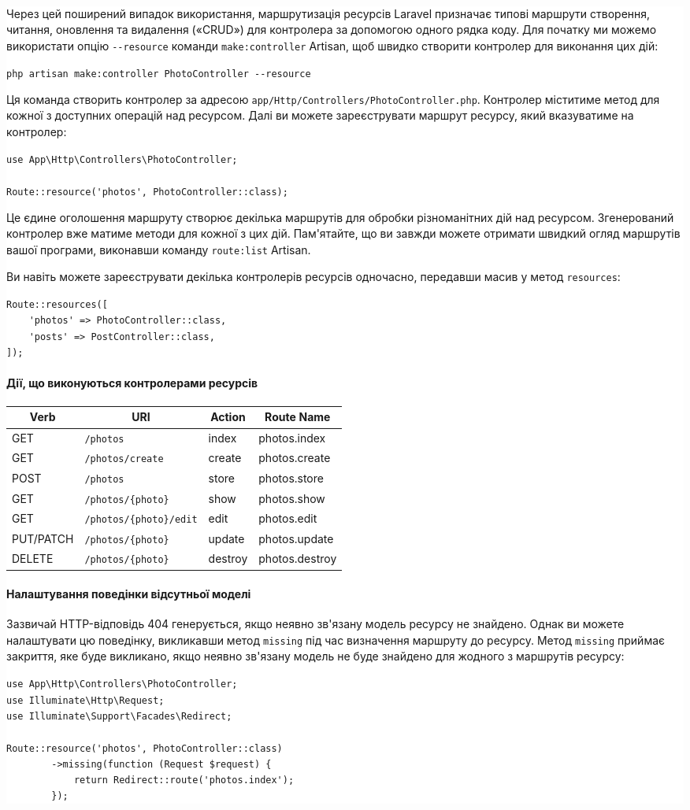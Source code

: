 Через цей поширений випадок використання, маршрутизація ресурсів Laravel призначає типові маршрути створення, читання, оновлення та видалення («CRUD») для контролера за допомогою одного рядка коду. Для початку ми можемо використати опцію `--resource` команди `make:controller` Artisan, щоб швидко створити контролер для виконання цих дій:

```shell
php artisan make:controller PhotoController --resource
```

Ця команда створить контролер за адресою `app/Http/Controllers/PhotoController.php`. Контролер міститиме метод для кожної з доступних операцій над ресурсом. Далі ви можете зареєструвати маршрут ресурсу, який вказуватиме на контролер:

    use App\Http\Controllers\PhotoController;

    Route::resource('photos', PhotoController::class);

Це єдине оголошення маршруту створює декілька маршрутів для обробки різноманітних дій над ресурсом. Згенерований контролер вже матиме методи для кожної з цих дій. Пам'ятайте, що ви завжди можете отримати швидкий огляд маршрутів вашої програми, виконавши команду `route:list` Artisan.

Ви навіть можете зареєструвати декілька контролерів ресурсів одночасно, передавши масив у метод `resources`:

    Route::resources([
        'photos' => PhotoController::class,
        'posts' => PostController::class,
    ]);

<a name="actions-handled-by-resource-controllers"></a>
#### Дії, що виконуються контролерами ресурсів

Verb      | URI                    | Action       | Route Name
----------|------------------------|--------------|---------------------
GET       | `/photos`              | index        | photos.index
GET       | `/photos/create`       | create       | photos.create
POST      | `/photos`              | store        | photos.store
GET       | `/photos/{photo}`      | show         | photos.show
GET       | `/photos/{photo}/edit` | edit         | photos.edit
PUT/PATCH | `/photos/{photo}`      | update       | photos.update
DELETE    | `/photos/{photo}`      | destroy      | photos.destroy

<a name="customizing-missing-model-behavior"></a>
#### Налаштування поведінки відсутньої моделі

Зазвичай HTTP-відповідь 404 генерується, якщо неявно зв'язану модель ресурсу не знайдено. Однак ви можете налаштувати цю поведінку, викликавши метод `missing` під час визначення маршруту до ресурсу. Метод `missing` приймає закриття, яке буде викликано, якщо неявно зв'язану модель не буде знайдено для жодного з маршрутів ресурсу:

    use App\Http\Controllers\PhotoController;
    use Illuminate\Http\Request;
    use Illuminate\Support\Facades\Redirect;

    Route::resource('photos', PhotoController::class)
            ->missing(function (Request $request) {
                return Redirect::route('photos.index');
            });
